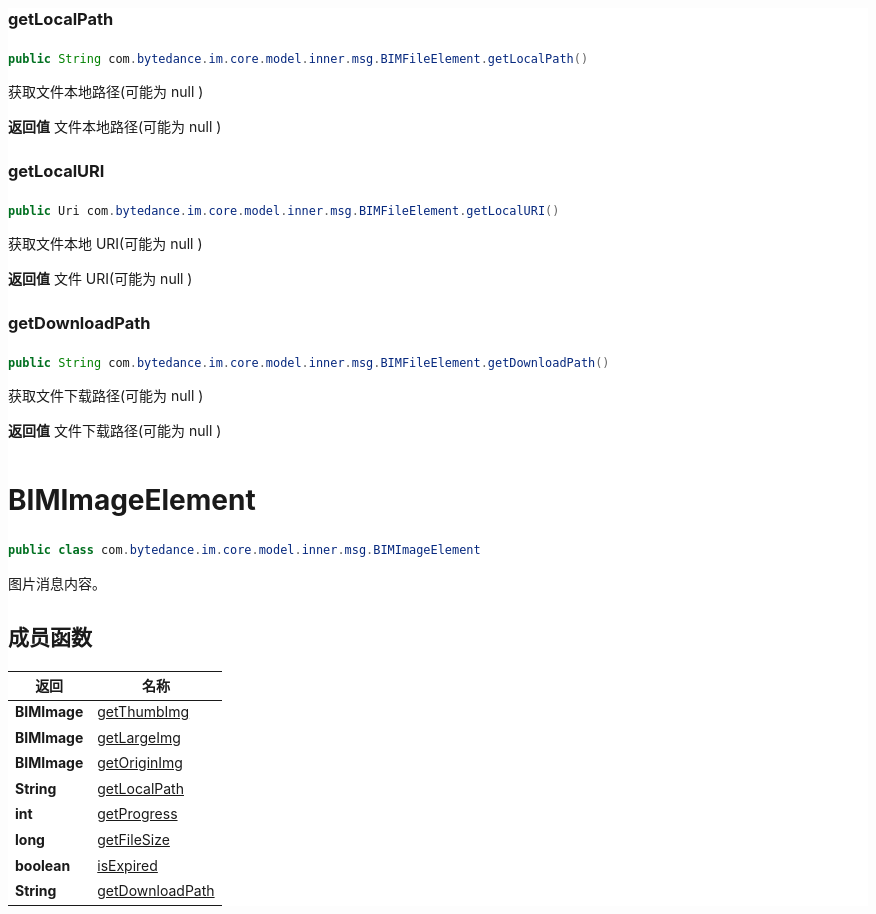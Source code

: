 
<span id="BIMFileElement-getlocalpath"></span>
### getLocalPath
```java
public String com.bytedance.im.core.model.inner.msg.BIMFileElement.getLocalPath()
```
获取文件本地路径(可能为 null )

**返回值**
文件本地路径(可能为 null )


<span id="BIMFileElement-getlocaluri"></span>
### getLocalURI
```java
public Uri com.bytedance.im.core.model.inner.msg.BIMFileElement.getLocalURI()
```
获取文件本地 URI(可能为 null )

**返回值**
文件 URI(可能为 null )


<span id="BIMFileElement-getdownloadpath"></span>
### getDownloadPath
```java
public String com.bytedance.im.core.model.inner.msg.BIMFileElement.getDownloadPath()
```
获取文件下载路径(可能为 null )

**返回值**
文件下载路径(可能为 null )


# BIMImageElement
```java
public class com.bytedance.im.core.model.inner.msg.BIMImageElement
```

图片消息内容。


## 成员函数
| 返回 | 名称 |
| --- | --- |
| **BIMImage** | [getThumbImg](#BIMImageElement-getthumbimg) |
| **BIMImage** | [getLargeImg](#BIMImageElement-getlargeimg) |
| **BIMImage** | [getOriginImg](#BIMImageElement-getoriginimg) |
| **String** | [getLocalPath](#BIMImageElement-getlocalpath) |
| **int** | [getProgress](#BIMImageElement-getprogress) |
| **long** | [getFileSize](#BIMImageElement-getfilesize) |
| **boolean** | [isExpired](#BIMImageElement-isexpired) |
| **String** | [getDownloadPath](#BIMImageElement-getdownloadpath) |
